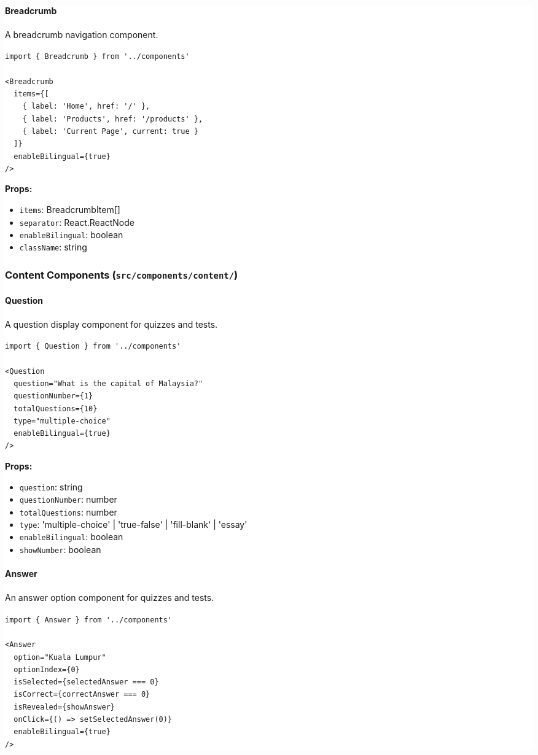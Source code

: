 #### Breadcrumb
A breadcrumb navigation component.

```tsx
import { Breadcrumb } from '../components'

<Breadcrumb
  items={[
    { label: 'Home', href: '/' },
    { label: 'Products', href: '/products' },
    { label: 'Current Page', current: true }
  ]}
  enableBilingual={true}
/>
```

**Props:**
- `items`: BreadcrumbItem[]
- `separator`: React.ReactNode
- `enableBilingual`: boolean
- `className`: string

### Content Components (`src/components/content/`)

#### Question
A question display component for quizzes and tests.

```tsx
import { Question } from '../components'

<Question
  question="What is the capital of Malaysia?"
  questionNumber={1}
  totalQuestions={10}
  type="multiple-choice"
  enableBilingual={true}
/>
```

**Props:**
- `question`: string
- `questionNumber`: number
- `totalQuestions`: number
- `type`: 'multiple-choice' | 'true-false' | 'fill-blank' | 'essay'
- `enableBilingual`: boolean
- `showNumber`: boolean

#### Answer
An answer option component for quizzes and tests.

```tsx
import { Answer } from '../components'

<Answer
  option="Kuala Lumpur"
  optionIndex={0}
  isSelected={selectedAnswer === 0}
  isCorrect={correctAnswer === 0}
  isRevealed={showAnswer}
  onClick={() => setSelectedAnswer(0)}
  enableBilingual={true}
/>
```

